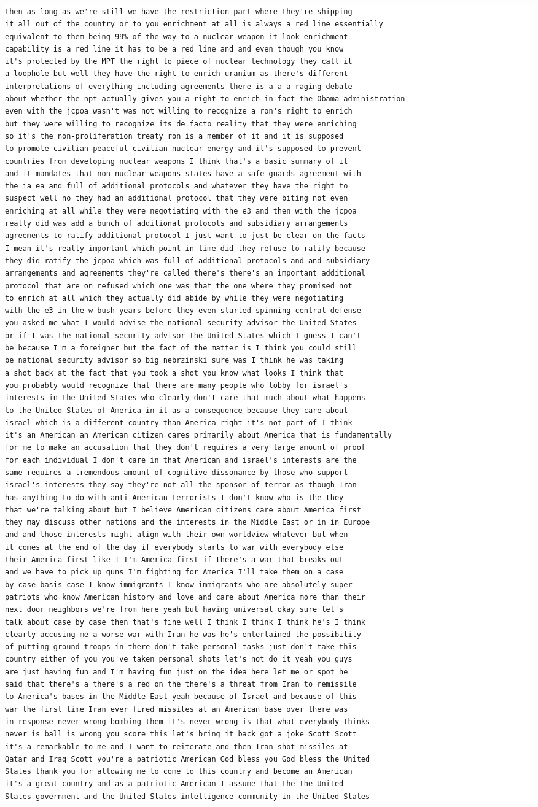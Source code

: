     then as long as we're still we have the restriction part where they're shipping
    it all out of the country or to you enrichment at all is always a red line essentially
    equivalent to them being 99% of the way to a nuclear weapon it look enrichment
    capability is a red line it has to be a red line and and even though you know
    it's protected by the MPT the right to piece of nuclear technology they call it
    a loophole but well they have the right to enrich uranium as there's different
    interpretations of everything including agreements there is a a a raging debate
    about whether the npt actually gives you a right to enrich in fact the Obama administration
    even with the jcpoa wasn't was not willing to recognize a ron's right to enrich
    but they were willing to recognize its de facto reality that they were enriching
    so it's the non-proliferation treaty ron is a member of it and it is supposed
    to promote civilian peaceful civilian nuclear energy and it's supposed to prevent
    countries from developing nuclear weapons I think that's a basic summary of it
    and it mandates that non nuclear weapons states have a safe guards agreement with
    the ia ea and full of additional protocols and whatever they have the right to
    suspect well no they had an additional protocol that they were biting not even
    enriching at all while they were negotiating with the e3 and then with the jcpoa
    really did was add a bunch of additional protocols and subsidiary arrangements
    agreements to ratify additional protocol I just want to just be clear on the facts
    I mean it's really important which point in time did they refuse to ratify because
    they did ratify the jcpoa which was full of additional protocols and and subsidiary
    arrangements and agreements they're called there's there's an important additional
    protocol that are on refused which one was that the one where they promised not
    to enrich at all which they actually did abide by while they were negotiating
    with the e3 in the w bush years before they even started spinning central defense
    you asked me what I would advise the national security advisor the United States
    or if I was the national security advisor the United States which I guess I can't
    be because I'm a foreigner but the fact of the matter is I think you could still
    be national security advisor so big nebrzinski sure was I think he was taking
    a shot back at the fact that you took a shot you know what looks I think that
    you probably would recognize that there are many people who lobby for israel's
    interests in the United States who clearly don't care that much about what happens
    to the United States of America in it as a consequence because they care about
    israel which is a different country than America right it's not part of I think
    it's an American an American citizen cares primarily about America that is fundamentally
    for me to make an accusation that they don't requires a very large amount of proof
    for each individual I don't care in that American and israel's interests are the
    same requires a tremendous amount of cognitive dissonance by those who support
    israel's interests they say they're not all the sponsor of terror as though Iran
    has anything to do with anti-American terrorists I don't know who is the they
    that we're talking about but I believe American citizens care about America first
    they may discuss other nations and the interests in the Middle East or in in Europe
    and and those interests might align with their own worldview whatever but when
    it comes at the end of the day if everybody starts to war with everybody else
    their America first like I I'm America first if there's a war that breaks out
    and we have to pick up guns I'm fighting for America I'll take them on a case
    by case basis case I know immigrants I know immigrants who are absolutely super
    patriots who know American history and love and care about America more than their
    next door neighbors we're from here yeah but having universal okay sure let's
    talk about case by case then that's fine well I think I think I think he's I think
    clearly accusing me a worse war with Iran he was he's entertained the possibility
    of putting ground troops in there don't take personal tasks just don't take this
    country either of you you've taken personal shots let's not do it yeah you guys
    are just having fun and I'm having fun just on the idea here let me or spot he
    said that there's a there's a red on the there's a threat from Iran to remissile
    to America's bases in the Middle East yeah because of Israel and because of this
    war the first time Iran ever fired missiles at an American base over there was
    in response never wrong bombing them it's never wrong is that what everybody thinks
    never is ball is wrong you score this let's bring it back got a joke Scott Scott
    it's a remarkable to me and I want to reiterate and then Iran shot missiles at
    Qatar and Iraq Scott you're a patriotic American God bless you God bless the United
    States thank you for allowing me to come to this country and become an American
    it's a great country and as a patriotic American I assume that the the United
    States government and the United States intelligence community in the United States